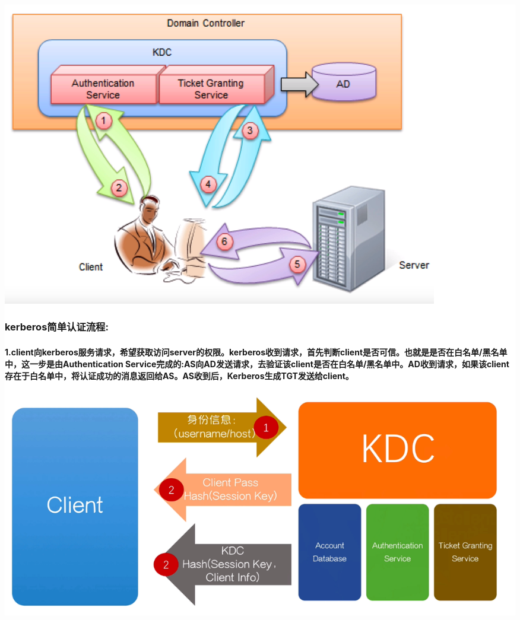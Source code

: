 ![image.png](../assets/2021-01-20-%E6%B5%85%E8%AF%86Kerberos&windows%E8%AE%A4%E8%AF%81/image-7584c3643c0849aa88d9358bef80cc26.png)

### kerberos简单认证流程:

#### 1.client向kerberos服务请求，希望获取访问server的权限。kerberos收到请求，首先判断client是否可信。也就是是否在白名单/黑名单中，这一步是由Authentication Service完成的:AS向AD发送请求，去验证该client是否在白名单/黑名单中。AD收到请求，如果该client存在于白名单中，将认证成功的消息返回给AS。AS收到后，Kerberos生成TGT发送给client。

![image.png](../assets/2021-01-20-%E6%B5%85%E8%AF%86Kerberos&windows%E8%AE%A4%E8%AF%81/image-4e96890a9194479ea19957e938df3560.png)
